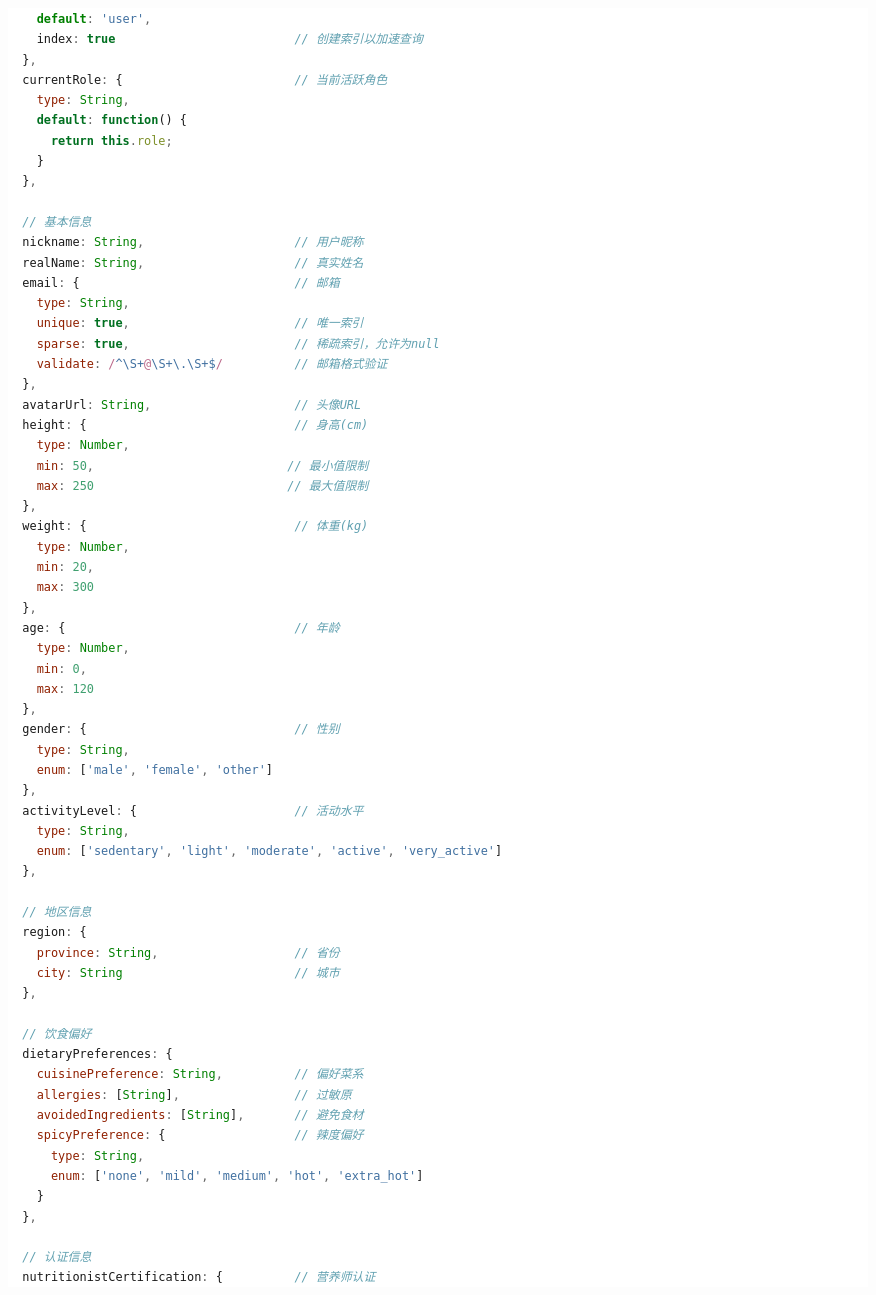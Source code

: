 ```javascript
    default: 'user',
    index: true                         // 创建索引以加速查询
  },
  currentRole: {                        // 当前活跃角色
    type: String,
    default: function() {
      return this.role;
    }
  },
  
  // 基本信息
  nickname: String,                     // 用户昵称
  realName: String,                     // 真实姓名
  email: {                              // 邮箱
    type: String,
    unique: true,                       // 唯一索引
    sparse: true,                       // 稀疏索引，允许为null
    validate: /^\S+@\S+\.\S+$/          // 邮箱格式验证
  },
  avatarUrl: String,                    // 头像URL
  height: {                             // 身高(cm)
    type: Number,
    min: 50,                           // 最小值限制
    max: 250                           // 最大值限制
  },
  weight: {                             // 体重(kg)
    type: Number,
    min: 20,
    max: 300
  },
  age: {                                // 年龄
    type: Number,
    min: 0,
    max: 120
  },
  gender: {                             // 性别
    type: String,
    enum: ['male', 'female', 'other']
  },
  activityLevel: {                      // 活动水平
    type: String,
    enum: ['sedentary', 'light', 'moderate', 'active', 'very_active']
  },
  
  // 地区信息
  region: {
    province: String,                   // 省份
    city: String                        // 城市
  },
  
  // 饮食偏好
  dietaryPreferences: {
    cuisinePreference: String,          // 偏好菜系
    allergies: [String],                // 过敏原
    avoidedIngredients: [String],       // 避免食材
    spicyPreference: {                  // 辣度偏好
      type: String,
      enum: ['none', 'mild', 'medium', 'hot', 'extra_hot']
    }
  },
  
  // 认证信息
  nutritionistCertification: {          // 营养师认证
```